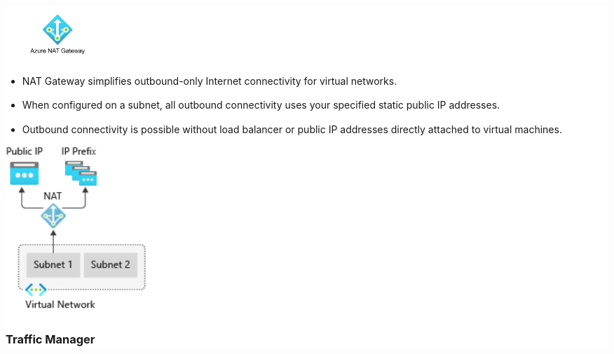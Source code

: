   <img src="Images/Azure-NATGateway.png" alt="NAT Gateway" width="150">
</p>

- NAT Gateway simplifies outbound-only Internet connectivity for virtual networks.

- When configured on a subnet, all outbound connectivity uses your specified static public IP addresses.

- Outbound connectivity is possible without load balancer or public IP addresses directly attached to virtual machines.

<p align="left">
  <img src="Images/Azure-Networking-Overview-Azure-NATGateway.png" alt="Azure NAT Gateway" width="200">
</p>

### Traffic Manager

<p align="left">